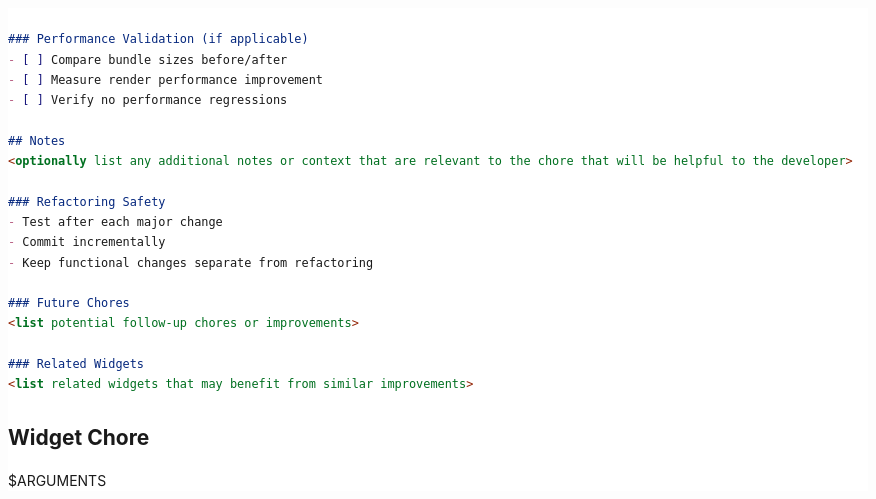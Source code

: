 ```md

### Performance Validation (if applicable)
- [ ] Compare bundle sizes before/after
- [ ] Measure render performance improvement
- [ ] Verify no performance regressions

## Notes
<optionally list any additional notes or context that are relevant to the chore that will be helpful to the developer>

### Refactoring Safety
- Test after each major change
- Commit incrementally
- Keep functional changes separate from refactoring

### Future Chores
<list potential follow-up chores or improvements>

### Related Widgets
<list related widgets that may benefit from similar improvements>
```

## Widget Chore
$ARGUMENTS
